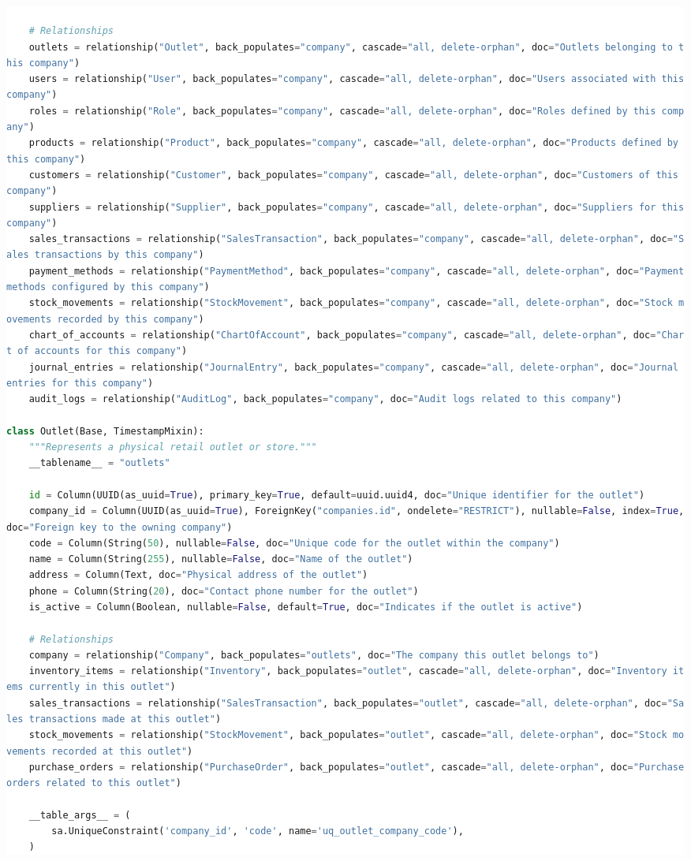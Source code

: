 ```python
    
    # Relationships
    outlets = relationship("Outlet", back_populates="company", cascade="all, delete-orphan", doc="Outlets belonging to this company")
    users = relationship("User", back_populates="company", cascade="all, delete-orphan", doc="Users associated with this company")
    roles = relationship("Role", back_populates="company", cascade="all, delete-orphan", doc="Roles defined by this company")
    products = relationship("Product", back_populates="company", cascade="all, delete-orphan", doc="Products defined by this company")
    customers = relationship("Customer", back_populates="company", cascade="all, delete-orphan", doc="Customers of this company")
    suppliers = relationship("Supplier", back_populates="company", cascade="all, delete-orphan", doc="Suppliers for this company")
    sales_transactions = relationship("SalesTransaction", back_populates="company", cascade="all, delete-orphan", doc="Sales transactions by this company")
    payment_methods = relationship("PaymentMethod", back_populates="company", cascade="all, delete-orphan", doc="Payment methods configured by this company")
    stock_movements = relationship("StockMovement", back_populates="company", cascade="all, delete-orphan", doc="Stock movements recorded by this company")
    chart_of_accounts = relationship("ChartOfAccount", back_populates="company", cascade="all, delete-orphan", doc="Chart of accounts for this company")
    journal_entries = relationship("JournalEntry", back_populates="company", cascade="all, delete-orphan", doc="Journal entries for this company")
    audit_logs = relationship("AuditLog", back_populates="company", doc="Audit logs related to this company")

class Outlet(Base, TimestampMixin):
    """Represents a physical retail outlet or store."""
    __tablename__ = "outlets"
    
    id = Column(UUID(as_uuid=True), primary_key=True, default=uuid.uuid4, doc="Unique identifier for the outlet")
    company_id = Column(UUID(as_uuid=True), ForeignKey("companies.id", ondelete="RESTRICT"), nullable=False, index=True, doc="Foreign key to the owning company")
    code = Column(String(50), nullable=False, doc="Unique code for the outlet within the company")
    name = Column(String(255), nullable=False, doc="Name of the outlet")
    address = Column(Text, doc="Physical address of the outlet")
    phone = Column(String(20), doc="Contact phone number for the outlet")
    is_active = Column(Boolean, nullable=False, default=True, doc="Indicates if the outlet is active")

    # Relationships
    company = relationship("Company", back_populates="outlets", doc="The company this outlet belongs to")
    inventory_items = relationship("Inventory", back_populates="outlet", cascade="all, delete-orphan", doc="Inventory items currently in this outlet")
    sales_transactions = relationship("SalesTransaction", back_populates="outlet", cascade="all, delete-orphan", doc="Sales transactions made at this outlet")
    stock_movements = relationship("StockMovement", back_populates="outlet", cascade="all, delete-orphan", doc="Stock movements recorded at this outlet")
    purchase_orders = relationship("PurchaseOrder", back_populates="outlet", cascade="all, delete-orphan", doc="Purchase orders related to this outlet")
    
    __table_args__ = (
        sa.UniqueConstraint('company_id', 'code', name='uq_outlet_company_code'),
    )
```
